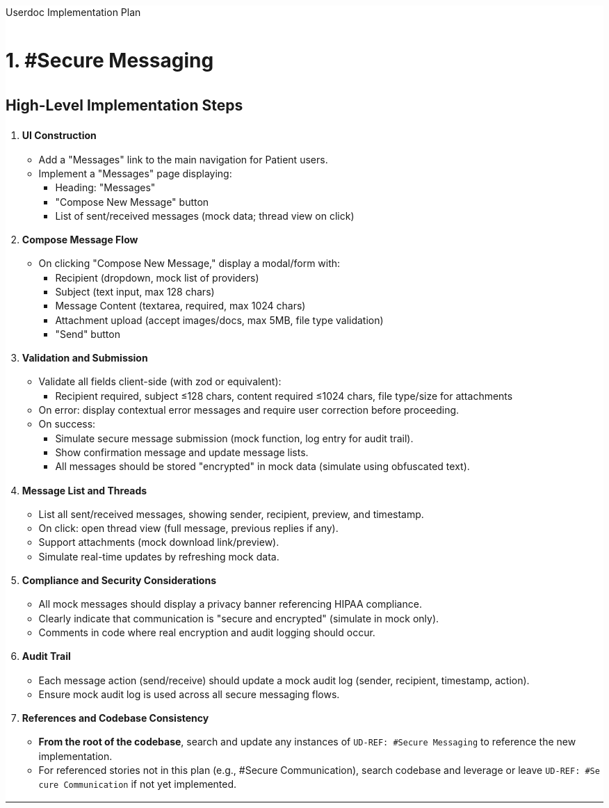 Userdoc Implementation Plan

# 1. #Secure Messaging

## High-Level Implementation Steps

1. **UI Construction**
   - Add a "Messages" link to the main navigation for Patient users.
   - Implement a "Messages" page displaying:
     - Heading: "Messages"
     - "Compose New Message" button
     - List of sent/received messages (mock data; thread view on click)

2. **Compose Message Flow**
   - On clicking "Compose New Message," display a modal/form with:
     - Recipient (dropdown, mock list of providers)
     - Subject (text input, max 128 chars)
     - Message Content (textarea, required, max 1024 chars)
     - Attachment upload (accept images/docs, max 5MB, file type validation)
     - "Send" button

3. **Validation and Submission**
   - Validate all fields client-side (with zod or equivalent):
     - Recipient required, subject ≤128 chars, content required ≤1024 chars, file type/size for attachments
   - On error: display contextual error messages and require user correction before proceeding.
   - On success:
     - Simulate secure message submission (mock function, log entry for audit trail).
     - Show confirmation message and update message lists.
     - All messages should be stored "encrypted" in mock data (simulate using obfuscated text).

4. **Message List and Threads**
   - List all sent/received messages, showing sender, recipient, preview, and timestamp.
   - On click: open thread view (full message, previous replies if any).
   - Support attachments (mock download link/preview).
   - Simulate real-time updates by refreshing mock data.

5. **Compliance and Security Considerations**
   - All mock messages should display a privacy banner referencing HIPAA compliance.
   - Clearly indicate that communication is "secure and encrypted" (simulate in mock only).
   - Comments in code where real encryption and audit logging should occur.

6. **Audit Trail**
   - Each message action (send/receive) should update a mock audit log (sender, recipient, timestamp, action).
   - Ensure mock audit log is used across all secure messaging flows.

7. **References and Codebase Consistency**
   - **From the root of the codebase**, search and update any instances of `UD-REF: #Secure Messaging` to reference the new implementation.
   - For referenced stories not in this plan (e.g., #Secure Communication), search codebase and leverage or leave `UD-REF: #Secure Communication` if not yet implemented.

---